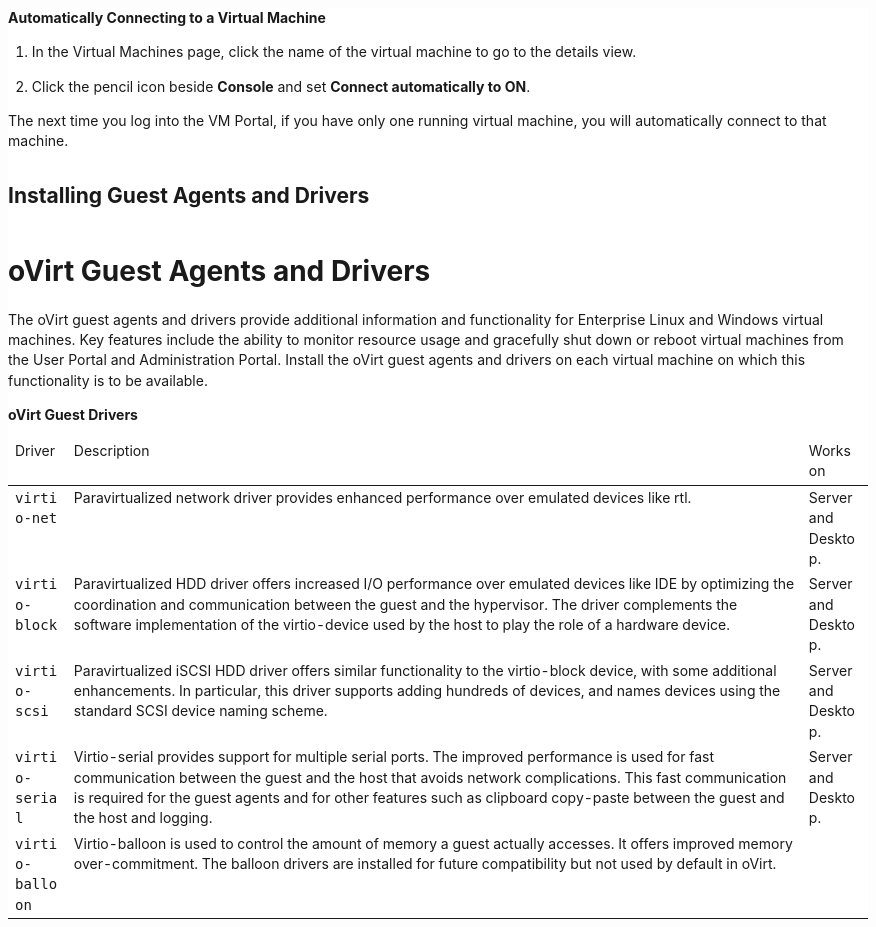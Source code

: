 **Automatically Connecting to a Virtual Machine**

1. In the Virtual Machines page, click the name of the virtual machine to go to the details view.

2. Click the pencil icon beside **Console** and set **Connect automatically to ON**.

The next time you log into the VM Portal, if you have only one running virtual machine, you will automatically connect to that machine.

## Installing Guest Agents and Drivers

# oVirt Guest Agents and Drivers

The oVirt guest agents and drivers provide additional information and functionality for Enterprise Linux and Windows virtual machines. Key features include the ability to monitor resource usage and gracefully shut down or reboot virtual machines from the User Portal and Administration Portal. Install the oVirt guest agents and drivers on each virtual machine on which this functionality is to be available.

**oVirt Guest Drivers**

<table>
 <thead>
  <tr>
   <td>Driver</td>
   <td>Description</td>
   <td>Works on</td>
  </tr>
 </thead>
 <tbody>
  <tr>
   <td><tt>virtio-net</tt></td>
   <td>Paravirtualized network driver provides enhanced performance over emulated devices like rtl.</td>
   <td>Server and Desktop.</td>
  </tr>
  <tr>
   <td><tt>virtio-block</tt></td>
   <td>Paravirtualized HDD driver offers increased I/O performance over emulated devices like IDE by optimizing the coordination and communication between the guest and the hypervisor. The driver complements the software implementation of the virtio-device used by the host to play the role of a hardware device.</td>
   <td>Server and Desktop.</td>
  </tr>
  <tr>
   <td><tt>virtio-scsi</tt></td>
   <td>Paravirtualized iSCSI HDD driver offers similar functionality to the virtio-block device, with some additional enhancements. In particular, this driver supports adding hundreds of devices, and names devices using the standard SCSI device naming scheme.</td>
   <td>Server and Desktop.</td>
  </tr>
  <tr>
   <td><tt>virtio-serial</tt></td>
   <td>Virtio-serial provides support for multiple serial ports. The improved performance is used for fast communication between the guest and the host that avoids network complications. This fast communication is required for the guest agents and for other features such as clipboard copy-paste between the guest and the host and logging.</td>
   <td>Server and Desktop.</td>
  </tr>
  <tr>
   <td><tt>virtio-balloon</tt></td>
   <td>Virtio-balloon is used to control the amount of memory a guest actually accesses. It offers improved memory over-commitment. The balloon drivers are installed for future compatibility but not used by default in oVirt.</td>